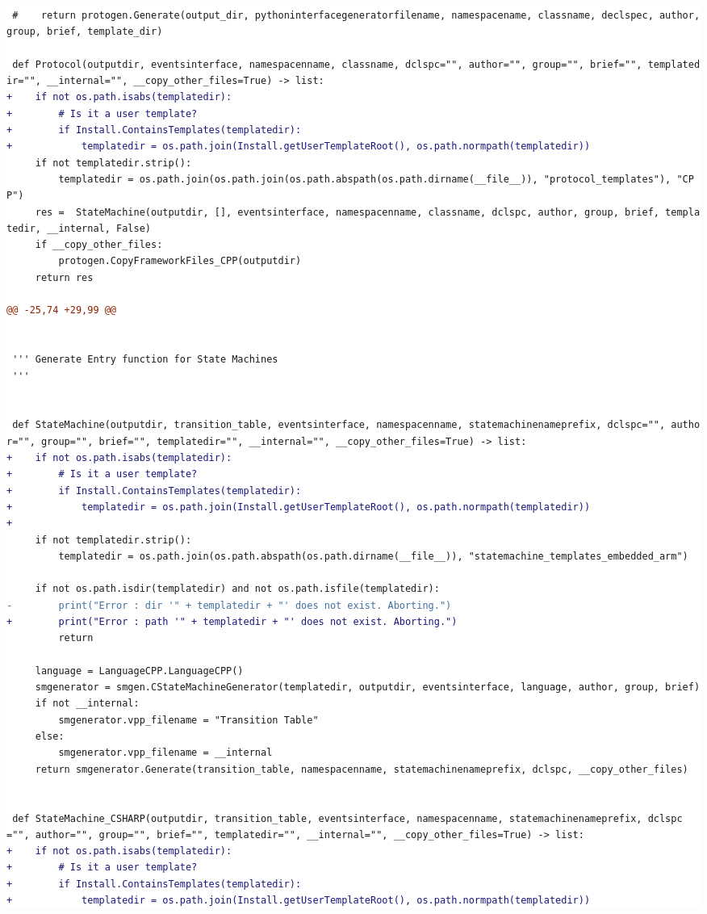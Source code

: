 ```diff
 #    return protogen.Generate(output_dir, pythoninterfacegeneratorfilename, namespacename, classname, declspec, author, group, brief, template_dir)
 
 def Protocol(outputdir, eventsinterface, namespacenname, classname, dclspc="", author="", group="", brief="", templatedir="", __internal="", __copy_other_files=True) -> list:
+    if not os.path.isabs(templatedir):
+        # Is it a user template?
+        if Install.ContainsTemplates(templatedir):
+            templatedir = os.path.join(Install.getUserTemplateRoot(), os.path.normpath(templatedir))
     if not templatedir.strip():
         templatedir = os.path.join(os.path.join(os.path.abspath(os.path.dirname(__file__)), "protocol_templates"), "CPP")
     res =  StateMachine(outputdir, [], eventsinterface, namespacenname, classname, dclspc, author, group, brief, templatedir, __internal, False)
     if __copy_other_files:
         protogen.CopyFrameworkFiles_CPP(outputdir)
     return res
 
@@ -25,74 +29,99 @@
 
 
 ''' Generate Entry function for State Machines
 '''
 
 
 def StateMachine(outputdir, transition_table, eventsinterface, namespacenname, statemachinenameprefix, dclspc="", author="", group="", brief="", templatedir="", __internal="", __copy_other_files=True) -> list:
+    if not os.path.isabs(templatedir):
+        # Is it a user template?
+        if Install.ContainsTemplates(templatedir):
+            templatedir = os.path.join(Install.getUserTemplateRoot(), os.path.normpath(templatedir))
+
     if not templatedir.strip():
         templatedir = os.path.join(os.path.abspath(os.path.dirname(__file__)), "statemachine_templates_embedded_arm")
 
     if not os.path.isdir(templatedir) and not os.path.isfile(templatedir):
-        print("Error : dir '" + templatedir + "' does not exist. Aborting.")
+        print("Error : path '" + templatedir + "' does not exist. Aborting.")
         return
 
     language = LanguageCPP.LanguageCPP()
     smgenerator = smgen.CStateMachineGenerator(templatedir, outputdir, eventsinterface, language, author, group, brief)
     if not __internal:
         smgenerator.vpp_filename = "Transition Table"
     else:
         smgenerator.vpp_filename = __internal
     return smgenerator.Generate(transition_table, namespacenname, statemachinenameprefix, dclspc, __copy_other_files)
 
 
 def StateMachine_CSHARP(outputdir, transition_table, eventsinterface, namespacenname, statemachinenameprefix, dclspc="", author="", group="", brief="", templatedir="", __internal="", __copy_other_files=True) -> list:
+    if not os.path.isabs(templatedir):
+        # Is it a user template?
+        if Install.ContainsTemplates(templatedir):
+            templatedir = os.path.join(Install.getUserTemplateRoot(), os.path.normpath(templatedir))
```
